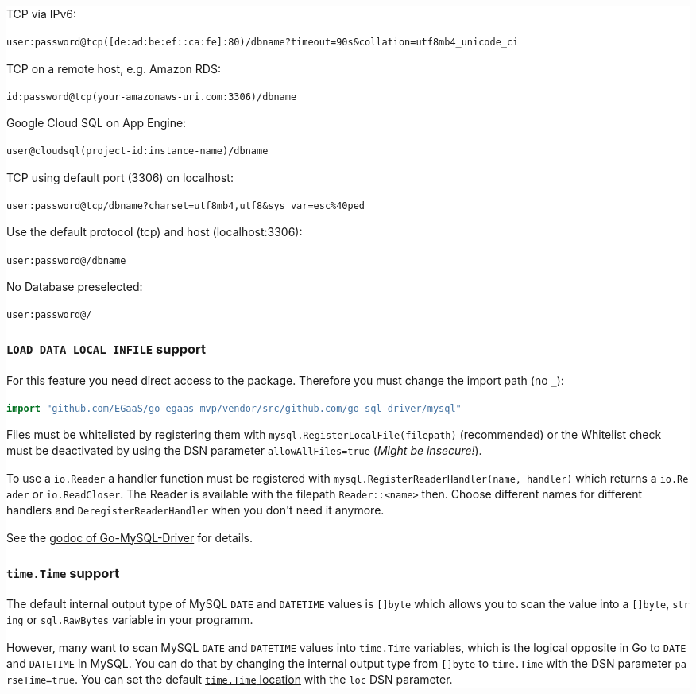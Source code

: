 TCP via IPv6:
```
user:password@tcp([de:ad:be:ef::ca:fe]:80)/dbname?timeout=90s&collation=utf8mb4_unicode_ci
```

TCP on a remote host, e.g. Amazon RDS:
```
id:password@tcp(your-amazonaws-uri.com:3306)/dbname
```

Google Cloud SQL on App Engine:
```
user@cloudsql(project-id:instance-name)/dbname
```

TCP using default port (3306) on localhost:
```
user:password@tcp/dbname?charset=utf8mb4,utf8&sys_var=esc%40ped
```

Use the default protocol (tcp) and host (localhost:3306):
```
user:password@/dbname
```

No Database preselected:
```
user:password@/
```

### `LOAD DATA LOCAL INFILE` support
For this feature you need direct access to the package. Therefore you must change the import path (no `_`):
```go
import "github.com/EGaaS/go-egaas-mvp/vendor/src/github.com/go-sql-driver/mysql"
```

Files must be whitelisted by registering them with `mysql.RegisterLocalFile(filepath)` (recommended) or the Whitelist check must be deactivated by using the DSN parameter `allowAllFiles=true` ([*Might be insecure!*](http://dev.mysql.com/doc/refman/5.7/en/load-data-local.html)).

To use a `io.Reader` a handler function must be registered with `mysql.RegisterReaderHandler(name, handler)` which returns a `io.Reader` or `io.ReadCloser`. The Reader is available with the filepath `Reader::<name>` then. Choose different names for different handlers and `DeregisterReaderHandler` when you don't need it anymore.

See the [godoc of Go-MySQL-Driver](http://godoc.org/github.com/EGaaS/go-egaas-mvp/vendor/src/github.com/go-sql-driver/mysql "golang mysql driver documentation") for details.


### `time.Time` support
The default internal output type of MySQL `DATE` and `DATETIME` values is `[]byte` which allows you to scan the value into a `[]byte`, `string` or `sql.RawBytes` variable in your programm.

However, many want to scan MySQL `DATE` and `DATETIME` values into `time.Time` variables, which is the logical opposite in Go to `DATE` and `DATETIME` in MySQL. You can do that by changing the internal output type from `[]byte` to `time.Time` with the DSN parameter `parseTime=true`. You can set the default [`time.Time` location](http://golang.org/pkg/time/#Location) with the `loc` DSN parameter.

